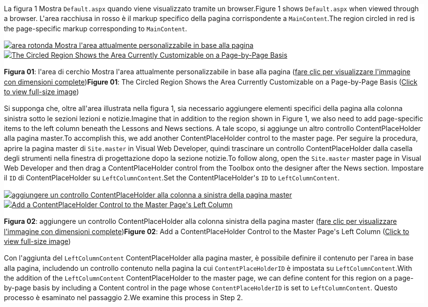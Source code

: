 <span data-ttu-id="d9a0b-121">La figura 1 Mostra `Default.aspx` quando viene visualizzato tramite un browser.</span><span class="sxs-lookup"><span data-stu-id="d9a0b-121">Figure 1 shows `Default.aspx` when viewed through a browser.</span></span> <span data-ttu-id="d9a0b-122">L'area racchiusa in rosso è il markup specifico della pagina corrispondente a `MainContent`.</span><span class="sxs-lookup"><span data-stu-id="d9a0b-122">The region circled in red is the page-specific markup corresponding to `MainContent`.</span></span>

<span data-ttu-id="d9a0b-123">[![area rotonda Mostra l'area attualmente personalizzabile in base alla pagina](multiple-contentplaceholders-and-default-content-vb/_static/image2.png)](multiple-contentplaceholders-and-default-content-vb/_static/image1.png)</span><span class="sxs-lookup"><span data-stu-id="d9a0b-123">[![The Circled Region Shows the Area Currently Customizable on a Page-by-Page Basis](multiple-contentplaceholders-and-default-content-vb/_static/image2.png)](multiple-contentplaceholders-and-default-content-vb/_static/image1.png)</span></span>

<span data-ttu-id="d9a0b-124">**Figura 01**: l'area di cerchio Mostra l'area attualmente personalizzabile in base alla pagina ([fare clic per visualizzare l'immagine con dimensioni complete](multiple-contentplaceholders-and-default-content-vb/_static/image3.png))</span><span class="sxs-lookup"><span data-stu-id="d9a0b-124">**Figure 01**: The Circled Region Shows the Area Currently Customizable on a Page-by-Page Basis  ([Click to view full-size image](multiple-contentplaceholders-and-default-content-vb/_static/image3.png))</span></span>

<span data-ttu-id="d9a0b-125">Si supponga che, oltre all'area illustrata nella figura 1, sia necessario aggiungere elementi specifici della pagina alla colonna sinistra sotto le sezioni lezioni e notizie.</span><span class="sxs-lookup"><span data-stu-id="d9a0b-125">Imagine that in addition to the region shown in Figure 1, we also need to add page-specific items to the left column beneath the Lessons and News sections.</span></span> <span data-ttu-id="d9a0b-126">A tale scopo, si aggiunge un altro controllo ContentPlaceHolder alla pagina master.</span><span class="sxs-lookup"><span data-stu-id="d9a0b-126">To accomplish this, we add another ContentPlaceHolder control to the master page.</span></span> <span data-ttu-id="d9a0b-127">Per seguire la procedura, aprire la pagina master di `Site.master` in Visual Web Developer, quindi trascinare un controllo ContentPlaceHolder dalla casella degli strumenti nella finestra di progettazione dopo la sezione notizie.</span><span class="sxs-lookup"><span data-stu-id="d9a0b-127">To follow along, open the `Site.master` master page in Visual Web Developer and then drag a ContentPlaceHolder control from the Toolbox onto the designer after the News section.</span></span> <span data-ttu-id="d9a0b-128">Impostare il `ID` di ContentPlaceHolder su `LeftColumnContent`.</span><span class="sxs-lookup"><span data-stu-id="d9a0b-128">Set the ContentPlaceHolder's `ID` to `LeftColumnContent`.</span></span>

<span data-ttu-id="d9a0b-129">[![aggiungere un controllo ContentPlaceHolder alla colonna a sinistra della pagina master](multiple-contentplaceholders-and-default-content-vb/_static/image5.png)](multiple-contentplaceholders-and-default-content-vb/_static/image4.png)</span><span class="sxs-lookup"><span data-stu-id="d9a0b-129">[![Add a ContentPlaceHolder Control to the Master Page's Left Column](multiple-contentplaceholders-and-default-content-vb/_static/image5.png)](multiple-contentplaceholders-and-default-content-vb/_static/image4.png)</span></span>

<span data-ttu-id="d9a0b-130">**Figura 02**: aggiungere un controllo ContentPlaceHolder alla colonna sinistra della pagina master ([fare clic per visualizzare l'immagine con dimensioni complete](multiple-contentplaceholders-and-default-content-vb/_static/image6.png))</span><span class="sxs-lookup"><span data-stu-id="d9a0b-130">**Figure 02**: Add a ContentPlaceHolder Control to the Master Page's Left Column  ([Click to view full-size image](multiple-contentplaceholders-and-default-content-vb/_static/image6.png))</span></span>

<span data-ttu-id="d9a0b-131">Con l'aggiunta del `LeftColumnContent` ContentPlaceHolder alla pagina master, è possibile definire il contenuto per l'area in base alla pagina, includendo un controllo contenuto nella pagina la cui `ContentPlaceHolderID` è impostata su `LeftColumnContent`.</span><span class="sxs-lookup"><span data-stu-id="d9a0b-131">With the addition of the `LeftColumnContent` ContentPlaceHolder to the master page, we can define content for this region on a page-by-page basis by including a Content control in the page whose `ContentPlaceHolderID` is set to `LeftColumnContent`.</span></span> <span data-ttu-id="d9a0b-132">Questo processo è esaminato nel passaggio 2.</span><span class="sxs-lookup"><span data-stu-id="d9a0b-132">We examine this process in Step 2.</span></span>
